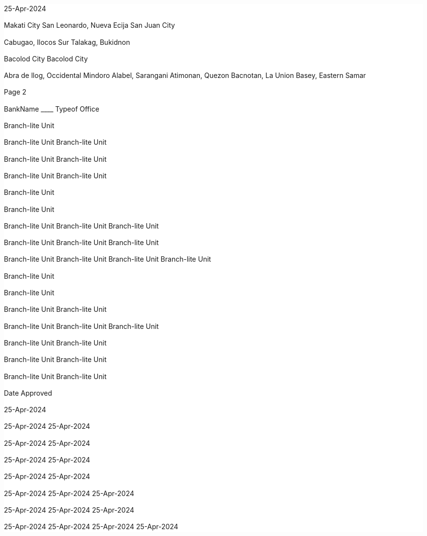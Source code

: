 25-Apr-2024

Makati City San Leonardo, Nueva Ecija San Juan City

Cabugao, Ilocos Sur Talakag, Bukidnon

Bacolod City Bacolod City

Abra de llog, Occidental Mindoro Alabel, Sarangani Atimonan, Quezon Bacnotan, La Union Basey, Eastern Samar

Page 2

BankName ____ Typeof Office

Branch-lite Unit

Branch-lite Unit Branch-lite Unit

Branch-lite Unit Branch-lite Unit

Branch-lite Unit Branch-lite Unit

Branch-lite Unit

Branch-lite Unit

Branch-lite Unit Branch-lite Unit Branch-lite Unit

Branch-lite Unit Branch-lite Unit Branch-lite Unit

Branch-lite Unit Branch-lite Unit Branch-lite Unit Branch-lite Unit

Branch-lite Unit

Branch-lite Unit

Branch-lite Unit Branch-lite Unit

Branch-lite Unit Branch-lite Unit Branch-lite Unit

Branch-lite Unit Branch-lite Unit

Branch-lite Unit Branch-lite Unit

Branch-lite Unit Branch-lite Unit

Date Approved

25-Apr-2024

25-Apr-2024 25-Apr-2024

25-Apr-2024 25-Apr-2024

25-Apr-2024 25-Apr-2024

25-Apr-2024 25-Apr-2024

25-Apr-2024 25-Apr-2024 25-Apr-2024

25-Apr-2024 25-Apr-2024 25-Apr-2024

25-Apr-2024 25-Apr-2024 25-Apr-2024 25-Apr-2024
